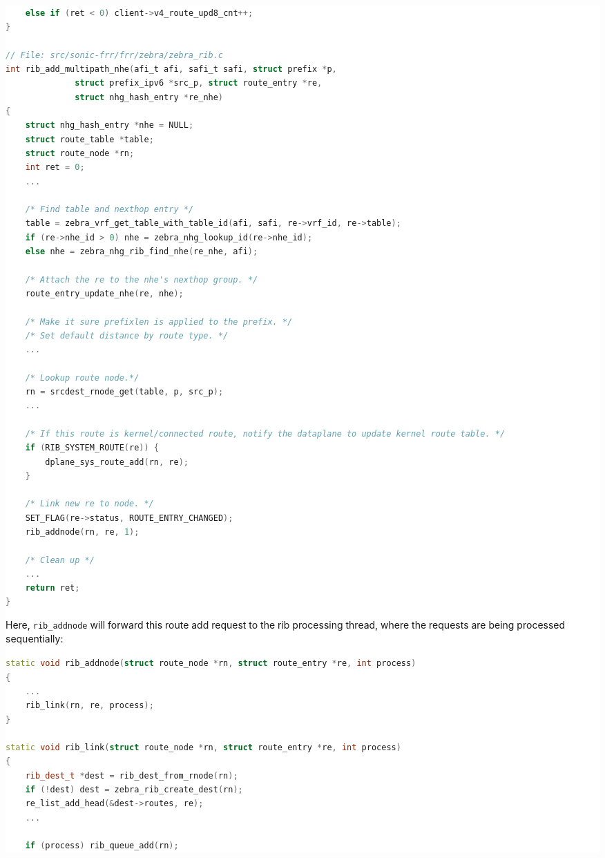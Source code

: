 ```c
    else if (ret < 0) client->v4_route_upd8_cnt++;
}

// File: src/sonic-frr/frr/zebra/zebra_rib.c
int rib_add_multipath_nhe(afi_t afi, safi_t safi, struct prefix *p,
              struct prefix_ipv6 *src_p, struct route_entry *re,
              struct nhg_hash_entry *re_nhe)
{
    struct nhg_hash_entry *nhe = NULL;
    struct route_table *table;
    struct route_node *rn;
    int ret = 0;
    ...

    /* Find table and nexthop entry */
    table = zebra_vrf_get_table_with_table_id(afi, safi, re->vrf_id, re->table);
    if (re->nhe_id > 0) nhe = zebra_nhg_lookup_id(re->nhe_id);
    else nhe = zebra_nhg_rib_find_nhe(re_nhe, afi);

    /* Attach the re to the nhe's nexthop group. */
    route_entry_update_nhe(re, nhe);

    /* Make it sure prefixlen is applied to the prefix. */
    /* Set default distance by route type. */
    ...

    /* Lookup route node.*/
    rn = srcdest_rnode_get(table, p, src_p);
    ...

    /* If this route is kernel/connected route, notify the dataplane to update kernel route table. */
    if (RIB_SYSTEM_ROUTE(re)) {
        dplane_sys_route_add(rn, re);
    }

    /* Link new re to node. */
    SET_FLAG(re->status, ROUTE_ENTRY_CHANGED);
    rib_addnode(rn, re, 1);

    /* Clean up */
    ...
    return ret;
}
```

Here, `rib_addnode` will forward this route add request to the rib processing thread, where the requests are being processed sequentially:

```cpp
static void rib_addnode(struct route_node *rn, struct route_entry *re, int process)
{
    ...
    rib_link(rn, re, process);
}

static void rib_link(struct route_node *rn, struct route_entry *re, int process)
{
    rib_dest_t *dest = rib_dest_from_rnode(rn);
    if (!dest) dest = zebra_rib_create_dest(rn);
    re_list_add_head(&dest->routes, re);
    ...

    if (process) rib_queue_add(rn);
```